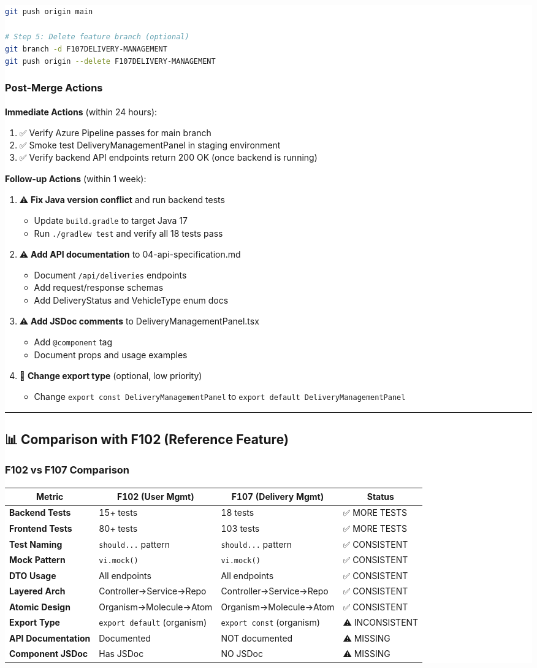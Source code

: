 ```bash
git push origin main

# Step 5: Delete feature branch (optional)
git branch -d F107DELIVERY-MANAGEMENT
git push origin --delete F107DELIVERY-MANAGEMENT
```

### Post-Merge Actions

**Immediate Actions** (within 24 hours):
1. ✅ Verify Azure Pipeline passes for main branch
2. ✅ Smoke test DeliveryManagementPanel in staging environment
3. ✅ Verify backend API endpoints return 200 OK (once backend is running)

**Follow-up Actions** (within 1 week):
1. ⚠️ **Fix Java version conflict** and run backend tests
   - Update `build.gradle` to target Java 17
   - Run `./gradlew test` and verify all 18 tests pass
   
2. ⚠️ **Add API documentation** to 04-api-specification.md
   - Document `/api/deliveries` endpoints
   - Add request/response schemas
   - Add DeliveryStatus and VehicleType enum docs

3. ⚠️ **Add JSDoc comments** to DeliveryManagementPanel.tsx
   - Add `@component` tag
   - Document props and usage examples

4. 🔧 **Change export type** (optional, low priority)
   - Change `export const DeliveryManagementPanel` to `export default DeliveryManagementPanel`

---

## 📊 Comparison with F102 (Reference Feature)

### F102 vs F107 Comparison

| Metric | F102 (User Mgmt) | F107 (Delivery Mgmt) | Status |
|--------|------------------|----------------------|--------|
| **Backend Tests** | 15+ tests | 18 tests | ✅ MORE TESTS |
| **Frontend Tests** | 80+ tests | 103 tests | ✅ MORE TESTS |
| **Test Naming** | `should...` pattern | `should...` pattern | ✅ CONSISTENT |
| **Mock Pattern** | `vi.mock()` | `vi.mock()` | ✅ CONSISTENT |
| **DTO Usage** | All endpoints | All endpoints | ✅ CONSISTENT |
| **Layered Arch** | Controller→Service→Repo | Controller→Service→Repo | ✅ CONSISTENT |
| **Atomic Design** | Organism→Molecule→Atom | Organism→Molecule→Atom | ✅ CONSISTENT |
| **Export Type** | `export default` (organism) | `export const` (organism) | ⚠️ INCONSISTENT |
| **API Documentation** | Documented | NOT documented | ⚠️ MISSING |
| **Component JSDoc** | Has JSDoc | NO JSDoc | ⚠️ MISSING |
